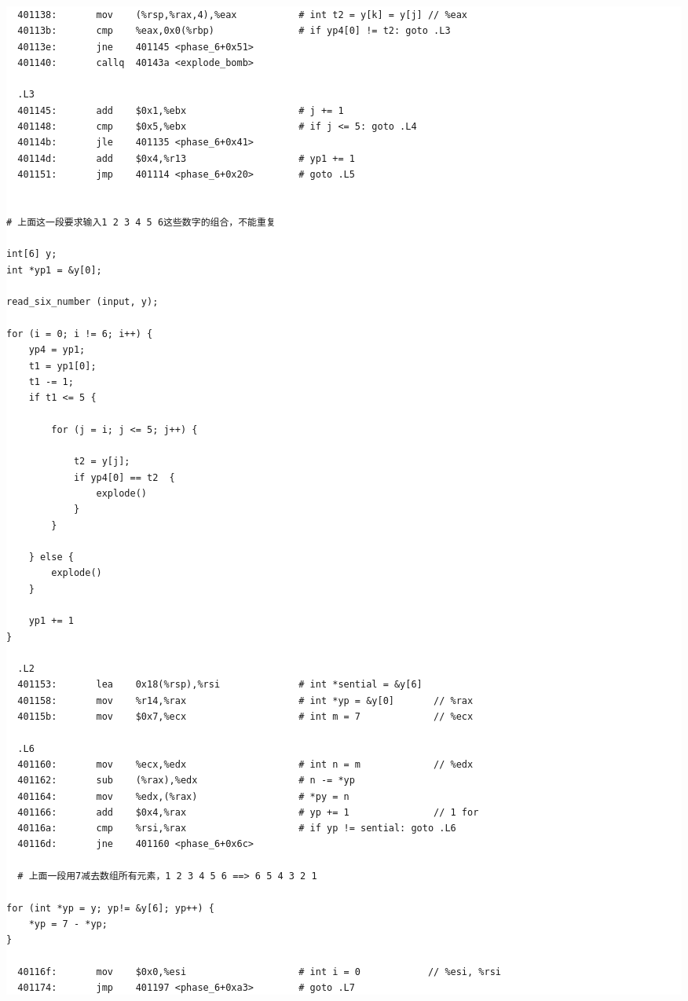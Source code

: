 ```
  401138:       mov    (%rsp,%rax,4),%eax           # int t2 = y[k] = y[j] // %eax
  40113b:       cmp    %eax,0x0(%rbp)               # if yp4[0] != t2: goto .L3
  40113e:       jne    401145 <phase_6+0x51>
  401140:       callq  40143a <explode_bomb>

  .L3
  401145:       add    $0x1,%ebx                    # j += 1
  401148:       cmp    $0x5,%ebx                    # if j <= 5: goto .L4
  40114b:       jle    401135 <phase_6+0x41>
  40114d:       add    $0x4,%r13                    # yp1 += 1
  401151:       jmp    401114 <phase_6+0x20>        # goto .L5


# 上面这一段要求输入1 2 3 4 5 6这些数字的组合，不能重复

int[6] y;
int *yp1 = &y[0];

read_six_number (input, y);

for (i = 0; i != 6; i++) {
    yp4 = yp1;
    t1 = yp1[0];
    t1 -= 1;
    if t1 <= 5 {

        for (j = i; j <= 5; j++) {

            t2 = y[j];
            if yp4[0] == t2  {
                explode()
            }
        }

    } else {
        explode()
    }

    yp1 += 1
}

  .L2
  401153:       lea    0x18(%rsp),%rsi              # int *sential = &y[6]
  401158:       mov    %r14,%rax                    # int *yp = &y[0]       // %rax
  40115b:       mov    $0x7,%ecx                    # int m = 7             // %ecx

  .L6
  401160:       mov    %ecx,%edx                    # int n = m             // %edx
  401162:       sub    (%rax),%edx                  # n -= *yp
  401164:       mov    %edx,(%rax)                  # *py = n
  401166:       add    $0x4,%rax                    # yp += 1               // 1 for 
  40116a:       cmp    %rsi,%rax                    # if yp != sential: goto .L6
  40116d:       jne    401160 <phase_6+0x6c>

  # 上面一段用7减去数组所有元素，1 2 3 4 5 6 ==> 6 5 4 3 2 1

for (int *yp = y; yp!= &y[6]; yp++) {
    *yp = 7 - *yp;
}

  40116f:       mov    $0x0,%esi                    # int i = 0            // %esi, %rsi
  401174:       jmp    401197 <phase_6+0xa3>        # goto .L7

```
